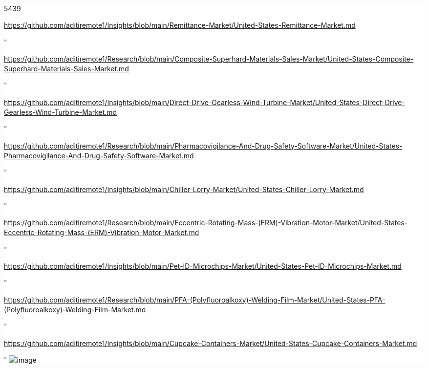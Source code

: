 5439</p><p><a href="https://github.com/aditiremote1/Insights/blob/main/Remittance-Market/United-States-Remittance-Market.md">https://github.com/aditiremote1/Insights/blob/main/Remittance-Market/United-States-Remittance-Market.md</a></p>"<p><a href="https://github.com/aditiremote1/Research/blob/main/Composite-Superhard-Materials-Sales-Market/United-States-Composite-Superhard-Materials-Sales-Market.md">https://github.com/aditiremote1/Research/blob/main/Composite-Superhard-Materials-Sales-Market/United-States-Composite-Superhard-Materials-Sales-Market.md</a></p>"<p><a href="https://github.com/aditiremote1/Insights/blob/main/Direct-Drive-Gearless-Wind-Turbine-Market/United-States-Direct-Drive-Gearless-Wind-Turbine-Market.md">https://github.com/aditiremote1/Insights/blob/main/Direct-Drive-Gearless-Wind-Turbine-Market/United-States-Direct-Drive-Gearless-Wind-Turbine-Market.md</a></p>"<p><a href="https://github.com/aditiremote1/Research/blob/main/Pharmacovigilance-And-Drug-Safety-Software-Market/United-States-Pharmacovigilance-And-Drug-Safety-Software-Market.md">https://github.com/aditiremote1/Research/blob/main/Pharmacovigilance-And-Drug-Safety-Software-Market/United-States-Pharmacovigilance-And-Drug-Safety-Software-Market.md</a></p>"<p><a href="https://github.com/aditiremote1/Insights/blob/main/Chiller-Lorry-Market/United-States-Chiller-Lorry-Market.md">https://github.com/aditiremote1/Insights/blob/main/Chiller-Lorry-Market/United-States-Chiller-Lorry-Market.md</a></p>"<p><a href="https://github.com/aditiremote1/Research/blob/main/Eccentric-Rotating-Mass-(ERM)-Vibration-Motor-Market/United-States-Eccentric-Rotating-Mass-(ERM)-Vibration-Motor-Market.md">https://github.com/aditiremote1/Research/blob/main/Eccentric-Rotating-Mass-(ERM)-Vibration-Motor-Market/United-States-Eccentric-Rotating-Mass-(ERM)-Vibration-Motor-Market.md</a></p>"<p><a href="https://github.com/aditiremote1/Insights/blob/main/Pet-ID-Microchips-Market/United-States-Pet-ID-Microchips-Market.md">https://github.com/aditiremote1/Insights/blob/main/Pet-ID-Microchips-Market/United-States-Pet-ID-Microchips-Market.md</a></p>"<p><a href="https://github.com/aditiremote1/Research/blob/main/PFA-(Polyfluoroalkoxy)-Welding-Film-Market/United-States-PFA-(Polyfluoroalkoxy)-Welding-Film-Market.md">https://github.com/aditiremote1/Research/blob/main/PFA-(Polyfluoroalkoxy)-Welding-Film-Market/United-States-PFA-(Polyfluoroalkoxy)-Welding-Film-Market.md</a></p>"<p><a href="https://github.com/aditiremote1/Insights/blob/main/Cupcake-Containers-Market/United-States-Cupcake-Containers-Market.md">https://github.com/aditiremote1/Insights/blob/main/Cupcake-Containers-Market/United-States-Cupcake-Containers-Market.md</a></p>"
![image](https://github.com/user-attachments/assets/99c65fc3-b02b-4de4-8c73-b05b4fb8e1ec)
